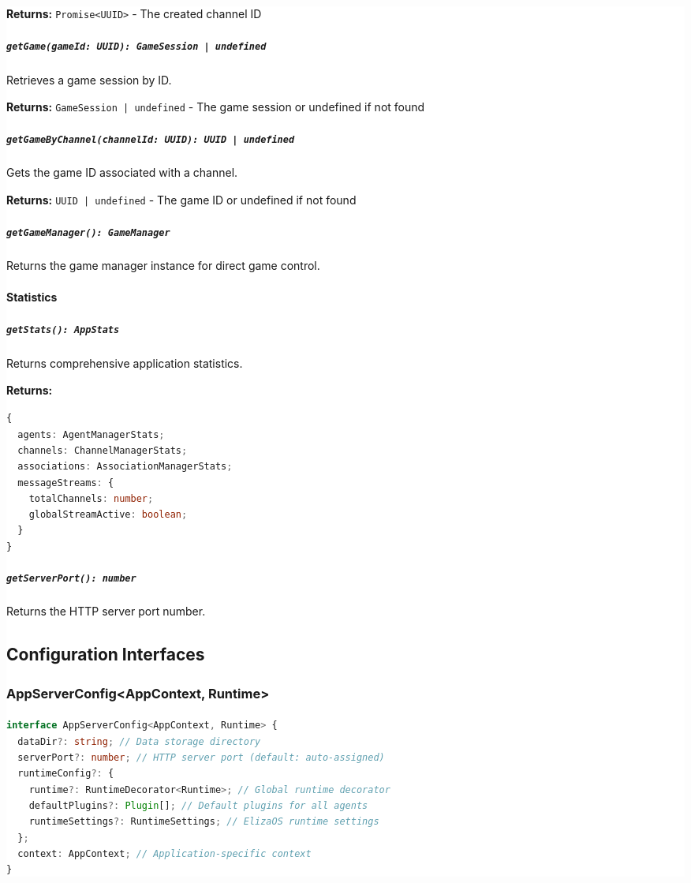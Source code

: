 **Returns:** `Promise<UUID>` - The created channel ID

##### `getGame(gameId: UUID): GameSession | undefined`

Retrieves a game session by ID.

**Returns:** `GameSession | undefined` - The game session or undefined if not found

##### `getGameByChannel(channelId: UUID): UUID | undefined`

Gets the game ID associated with a channel.

**Returns:** `UUID | undefined` - The game ID or undefined if not found

##### `getGameManager(): GameManager`

Returns the game manager instance for direct game control.

#### Statistics

##### `getStats(): AppStats`

Returns comprehensive application statistics.

**Returns:**

```typescript
{
  agents: AgentManagerStats;
  channels: ChannelManagerStats;
  associations: AssociationManagerStats;
  messageStreams: {
    totalChannels: number;
    globalStreamActive: boolean;
  }
}
```

##### `getServerPort(): number`

Returns the HTTP server port number.

## Configuration Interfaces

### AppServerConfig<AppContext, Runtime>

```typescript
interface AppServerConfig<AppContext, Runtime> {
  dataDir?: string; // Data storage directory
  serverPort?: number; // HTTP server port (default: auto-assigned)
  runtimeConfig?: {
    runtime?: RuntimeDecorator<Runtime>; // Global runtime decorator
    defaultPlugins?: Plugin[]; // Default plugins for all agents
    runtimeSettings?: RuntimeSettings; // ElizaOS runtime settings
  };
  context: AppContext; // Application-specific context
}
```

